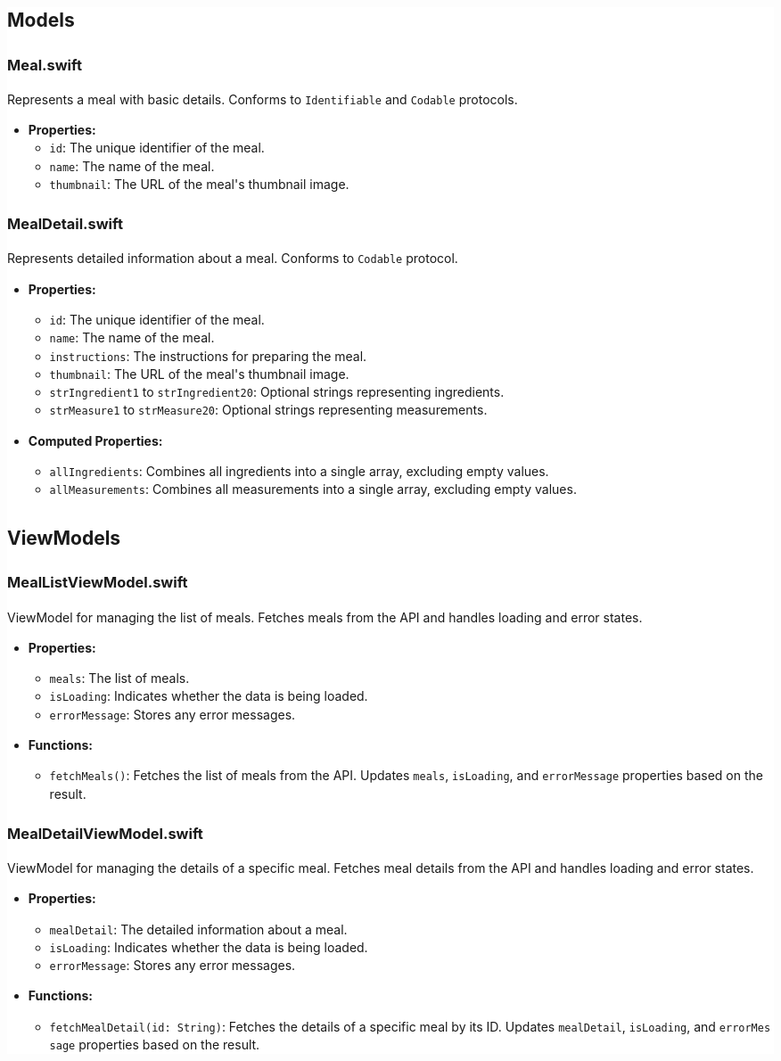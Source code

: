 


## Models

### Meal.swift
Represents a meal with basic details. Conforms to `Identifiable` and `Codable` protocols.

- **Properties:**
  - `id`: The unique identifier of the meal.
  - `name`: The name of the meal.
  - `thumbnail`: The URL of the meal's thumbnail image.

### MealDetail.swift
Represents detailed information about a meal. Conforms to `Codable` protocol.

- **Properties:**
  - `id`: The unique identifier of the meal.
  - `name`: The name of the meal.
  - `instructions`: The instructions for preparing the meal.
  - `thumbnail`: The URL of the meal's thumbnail image.
  - `strIngredient1` to `strIngredient20`: Optional strings representing ingredients.
  - `strMeasure1` to `strMeasure20`: Optional strings representing measurements.

- **Computed Properties:**
  - `allIngredients`: Combines all ingredients into a single array, excluding empty values.
  - `allMeasurements`: Combines all measurements into a single array, excluding empty values.

## ViewModels

### MealListViewModel.swift
ViewModel for managing the list of meals. Fetches meals from the API and handles loading and error states.

- **Properties:**
  - `meals`: The list of meals.
  - `isLoading`: Indicates whether the data is being loaded.
  - `errorMessage`: Stores any error messages.

- **Functions:**
  - `fetchMeals()`: Fetches the list of meals from the API. Updates `meals`, `isLoading`, and `errorMessage` properties based on the result.

### MealDetailViewModel.swift
ViewModel for managing the details of a specific meal. Fetches meal details from the API and handles loading and error states.

- **Properties:**
  - `mealDetail`: The detailed information about a meal.
  - `isLoading`: Indicates whether the data is being loaded.
  - `errorMessage`: Stores any error messages.

- **Functions:**
  - `fetchMealDetail(id: String)`: Fetches the details of a specific meal by its ID. Updates `mealDetail`, `isLoading`, and `errorMessage` properties based on the result.
